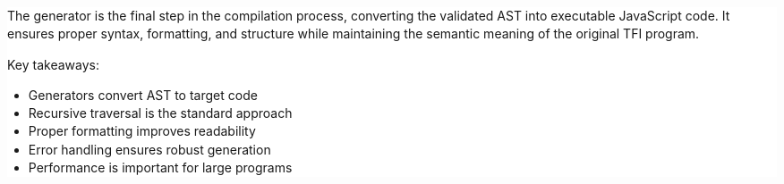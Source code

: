 The generator is the final step in the compilation process, converting the validated AST into executable JavaScript code. It ensures proper syntax, formatting, and structure while maintaining the semantic meaning of the original TFI program.

Key takeaways:
- Generators convert AST to target code
- Recursive traversal is the standard approach
- Proper formatting improves readability
- Error handling ensures robust generation
- Performance is important for large programs 